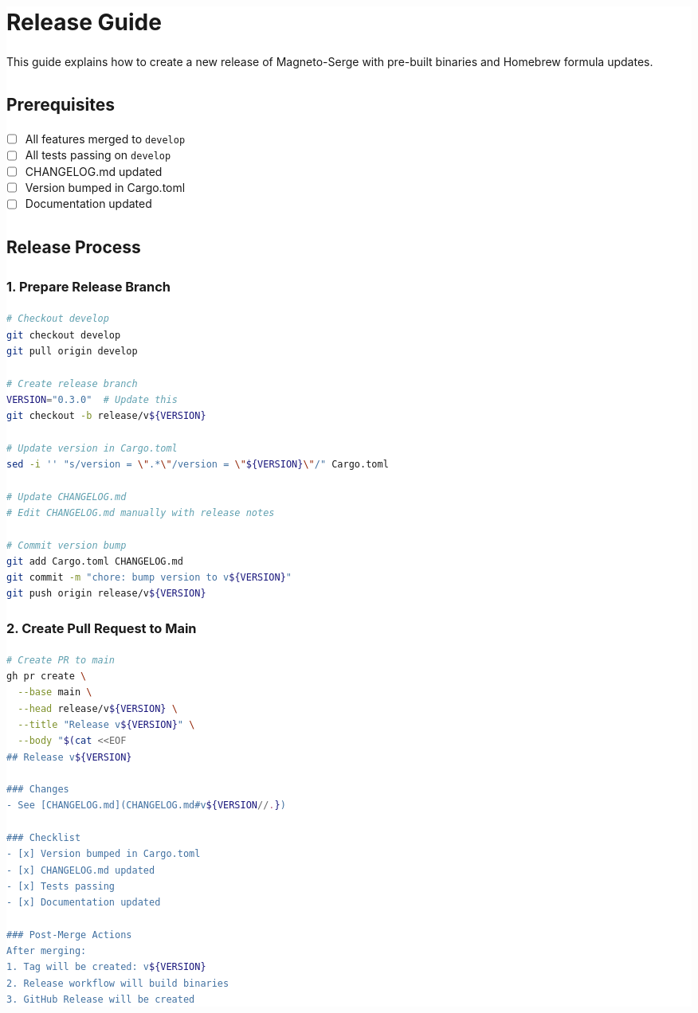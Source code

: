 # Release Guide

This guide explains how to create a new release of Magneto-Serge with pre-built binaries and Homebrew formula updates.

## Prerequisites

- [ ] All features merged to `develop`
- [ ] All tests passing on `develop`
- [ ] CHANGELOG.md updated
- [ ] Version bumped in Cargo.toml
- [ ] Documentation updated

## Release Process

### 1. Prepare Release Branch

```bash
# Checkout develop
git checkout develop
git pull origin develop

# Create release branch
VERSION="0.3.0"  # Update this
git checkout -b release/v${VERSION}

# Update version in Cargo.toml
sed -i '' "s/version = \".*\"/version = \"${VERSION}\"/" Cargo.toml

# Update CHANGELOG.md
# Edit CHANGELOG.md manually with release notes

# Commit version bump
git add Cargo.toml CHANGELOG.md
git commit -m "chore: bump version to v${VERSION}"
git push origin release/v${VERSION}
```

### 2. Create Pull Request to Main

```bash
# Create PR to main
gh pr create \
  --base main \
  --head release/v${VERSION} \
  --title "Release v${VERSION}" \
  --body "$(cat <<EOF
## Release v${VERSION}

### Changes
- See [CHANGELOG.md](CHANGELOG.md#v${VERSION//.})

### Checklist
- [x] Version bumped in Cargo.toml
- [x] CHANGELOG.md updated
- [x] Tests passing
- [x] Documentation updated

### Post-Merge Actions
After merging:
1. Tag will be created: v${VERSION}
2. Release workflow will build binaries
3. GitHub Release will be created
```